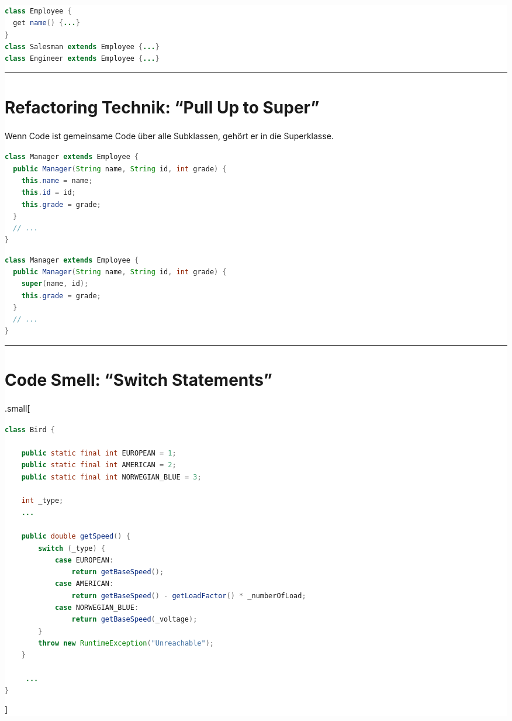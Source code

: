 ```java
class Employee {
  get name() {...}
}
class Salesman extends Employee {...}
class Engineer extends Employee {...}
```

---

# Refactoring Technik: “Pull Up to Super”

Wenn Code ist gemeinsame Code über alle Subklassen, gehört er in die Superklasse.

```java
class Manager extends Employee {
  public Manager(String name, String id, int grade) {
    this.name = name;
    this.id = id;
    this.grade = grade;
  }
  // ...
}
```
```java
class Manager extends Employee {
  public Manager(String name, String id, int grade) {
    super(name, id);
    this.grade = grade;
  }
  // ...
}
```

---

# Code Smell: “Switch Statements”

.small[
```java
class Bird {

    public static final int EUROPEAN = 1;
    public static final int AMERICAN = 2;
    public static final int NORWEGIAN_BLUE = 3;

    int _type;
    ...

    public double getSpeed() {
        switch (_type) {
            case EUROPEAN:
                return getBaseSpeed();
            case AMERICAN:
                return getBaseSpeed() - getLoadFactor() * _numberOfLoad;
            case NORWEGIAN_BLUE:
                return getBaseSpeed(_voltage);
        }
        throw new RuntimeException("Unreachable");
    }

	 ...
}
````
]